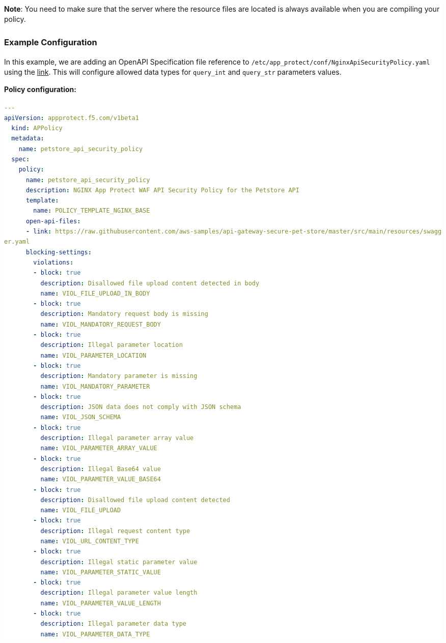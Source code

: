 **Note**:  You need to make sure that the server where the resource files are located is always available when you are compiling your policy.

### Example Configuration

In this example, we are adding an OpenAPI Specification file reference to `/etc/app_protect/conf/NginxApiSecurityPolicy.yaml` using the [link](https://raw.githubusercontent.com/aws-samples/api-gateway-secure-pet-store/master/src/main/resources/swagger.yaml). This will configure allowed data types for `query_int` and `query_str` parameters values.

**Policy configuration:**

```yaml
---
apiVersion: appprotect.f5.com/v1beta1
  kind: APPolicy
  metadata:
    name: petstore_api_security_policy
  spec:
    policy:
      name: petstore_api_security_policy
      description: NGINX App Protect WAF API Security Policy for the Petstore API
      template:
        name: POLICY_TEMPLATE_NGINX_BASE
      open-api-files:
      - link: https://raw.githubusercontent.com/aws-samples/api-gateway-secure-pet-store/master/src/main/resources/swagger.yaml
      blocking-settings:
        violations:
        - block: true
          description: Disallowed file upload content detected in body
          name: VIOL_FILE_UPLOAD_IN_BODY
        - block: true
          description: Mandatory request body is missing
          name: VIOL_MANDATORY_REQUEST_BODY
        - block: true
          description: Illegal parameter location
          name: VIOL_PARAMETER_LOCATION
        - block: true
          description: Mandatory parameter is missing
          name: VIOL_MANDATORY_PARAMETER
        - block: true
          description: JSON data does not comply with JSON schema
          name: VIOL_JSON_SCHEMA
        - block: true
          description: Illegal parameter array value
          name: VIOL_PARAMETER_ARRAY_VALUE
        - block: true
          description: Illegal Base64 value
          name: VIOL_PARAMETER_VALUE_BASE64
        - block: true
          description: Disallowed file upload content detected
          name: VIOL_FILE_UPLOAD
        - block: true
          description: Illegal request content type
          name: VIOL_URL_CONTENT_TYPE
        - block: true
          description: Illegal static parameter value
          name: VIOL_PARAMETER_STATIC_VALUE
        - block: true
          description: Illegal parameter value length
          name: VIOL_PARAMETER_VALUE_LENGTH
        - block: true
          description: Illegal parameter data type
          name: VIOL_PARAMETER_DATA_TYPE
```